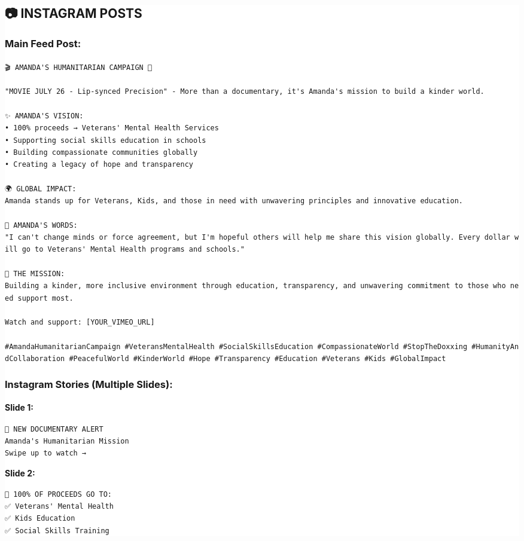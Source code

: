 
## 📷 **INSTAGRAM POSTS**

### **Main Feed Post:**
```
🎬 AMANDA'S HUMANITARIAN CAMPAIGN 💝

"MOVIE JULY 26 - Lip-synced Precision" - More than a documentary, it's Amanda's mission to build a kinder world.

✨ AMANDA'S VISION:
• 100% proceeds → Veterans' Mental Health Services
• Supporting social skills education in schools
• Building compassionate communities globally
• Creating a legacy of hope and transparency

🌍 GLOBAL IMPACT:
Amanda stands up for Veterans, Kids, and those in need with unwavering principles and innovative education.

💬 AMANDA'S WORDS:
"I can't change minds or force agreement, but I'm hopeful others will help me share this vision globally. Every dollar will go to Veterans' Mental Health programs and schools."

🎯 THE MISSION:
Building a kinder, more inclusive environment through education, transparency, and unwavering commitment to those who need support most.

Watch and support: [YOUR_VIMEO_URL]

#AmandaHumanitarianCampaign #VeteransMentalHealth #SocialSkillsEducation #CompassionateWorld #StopTheDoxxing #HumanityAndCollaboration #PeacefulWorld #KinderWorld #Hope #Transparency #Education #Veterans #Kids #GlobalImpact
```

### **Instagram Stories (Multiple Slides):**

**Slide 1:**
```
🚨 NEW DOCUMENTARY ALERT
Amanda's Humanitarian Mission
Swipe up to watch →
```

**Slide 2:**
```
💝 100% OF PROCEEDS GO TO:
✅ Veterans' Mental Health
✅ Kids Education
✅ Social Skills Training
```
